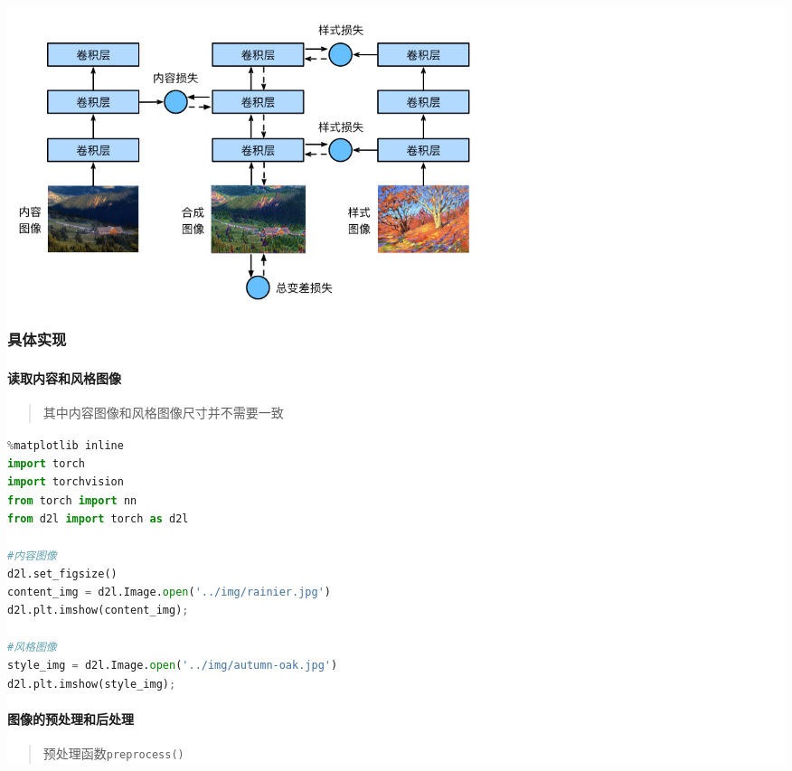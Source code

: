 <img src="d1cf27fe17f38011d59a3ea2d81659f6.png" alt="截图" style="zoom:70%;" />

### 具体实现

#### 读取内容和风格图像

> 其中内容图像和风格图像尺寸并不需要一致

```python
%matplotlib inline
import torch
import torchvision
from torch import nn
from d2l import torch as d2l

#内容图像
d2l.set_figsize()
content_img = d2l.Image.open('../img/rainier.jpg')
d2l.plt.imshow(content_img);

#风格图像
style_img = d2l.Image.open('../img/autumn-oak.jpg')
d2l.plt.imshow(style_img);
```

#### 图像的预处理和后处理

> 预处理函数`preprocess()`
